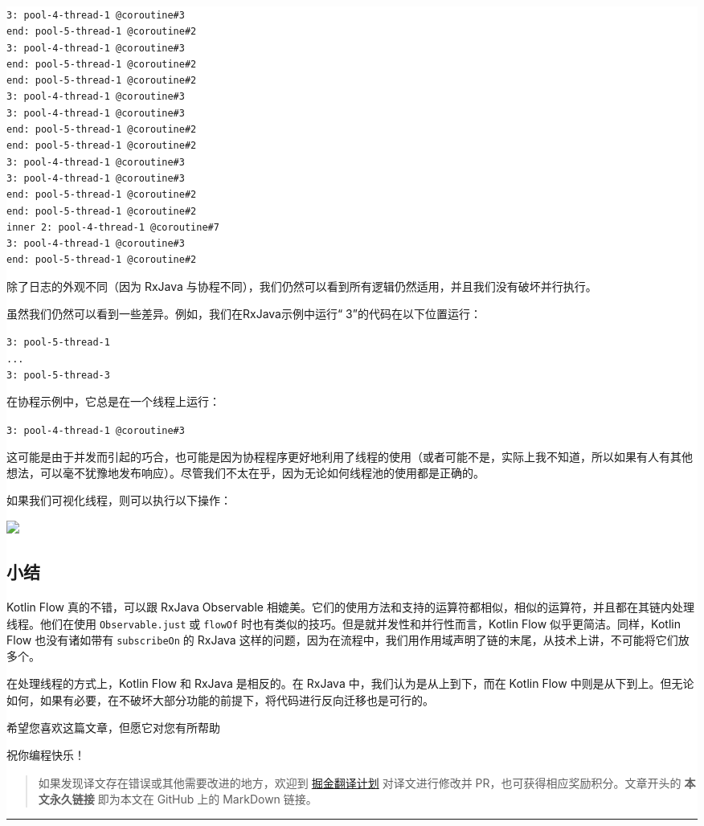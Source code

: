 ```
3: pool-4-thread-1 @coroutine#3
end: pool-5-thread-1 @coroutine#2
3: pool-4-thread-1 @coroutine#3
end: pool-5-thread-1 @coroutine#2
end: pool-5-thread-1 @coroutine#2
3: pool-4-thread-1 @coroutine#3
3: pool-4-thread-1 @coroutine#3
end: pool-5-thread-1 @coroutine#2
end: pool-5-thread-1 @coroutine#2
3: pool-4-thread-1 @coroutine#3
3: pool-4-thread-1 @coroutine#3
end: pool-5-thread-1 @coroutine#2
end: pool-5-thread-1 @coroutine#2
inner 2: pool-4-thread-1 @coroutine#7
3: pool-4-thread-1 @coroutine#3
end: pool-5-thread-1 @coroutine#2
```

除了日志的外观不同（因为 RxJava 与协程不同），我们仍然可以看到所有逻辑仍然适用，并且我们没有破坏并行执行。

虽然我们仍然可以看到一些差异。例如，我们在RxJava示例中运行“ 3”的代码在以下位置运行：

```
3: pool-5-thread-1
...
3: pool-5-thread-3
```

在协程示例中，它总是在一个线程上运行：

```
3: pool-4-thread-1 @coroutine#3
```

这可能是由于并发而引起的巧合，也可能是因为协程程序更好地利用了线程的使用（或者可能不是，实际上我不知道，所以如果有人有其他想法，可以毫不犹豫地发布响应）。尽管我们不太在乎，因为无论如何线程池的使用都是正确的。

如果我们可视化线程，则可以执行以下操作：

![](https://cdn-images-1.medium.com/max/2000/1*z6XDLAkVgMLmyeYsvSTbbA.png)

## 小结

Kotlin Flow 真的不错，可以跟 RxJava Observable 相媲美。它们的使用方法和支持的运算符都相似，相似的运算符，并且都在其链内处理线程。他们在使用 `Observable.just` 或 `flowOf` 时也有类似的技巧。但是就并发性和并行性而言，Kotlin Flow 似乎更简洁。同样，Kotlin Flow 也没有诸如带有 `subscribeOn` 的 RxJava 这样的问题，因为在流程中，我们用作用域声明了链的末尾，从技术上讲，不可能将它们放多个。

在处理线程的方式上，Kotlin Flow 和 RxJava 是相反的。在 RxJava 中，我们认为是从上到下，而在 Kotlin Flow 中则是从下到上。但无论如何，如果有必要，在不破坏大部分功能的前提下，将代码进行反向迁移也是可行的。

希望您喜欢这篇文章，但愿它对您有所帮助

祝你编程快乐！

> 如果发现译文存在错误或其他需要改进的地方，欢迎到 [掘金翻译计划](https://github.com/xitu/gold-miner) 对译文进行修改并 PR，也可获得相应奖励积分。文章开头的 **本文永久链接** 即为本文在 GitHub 上的 MarkDown 链接。

---
